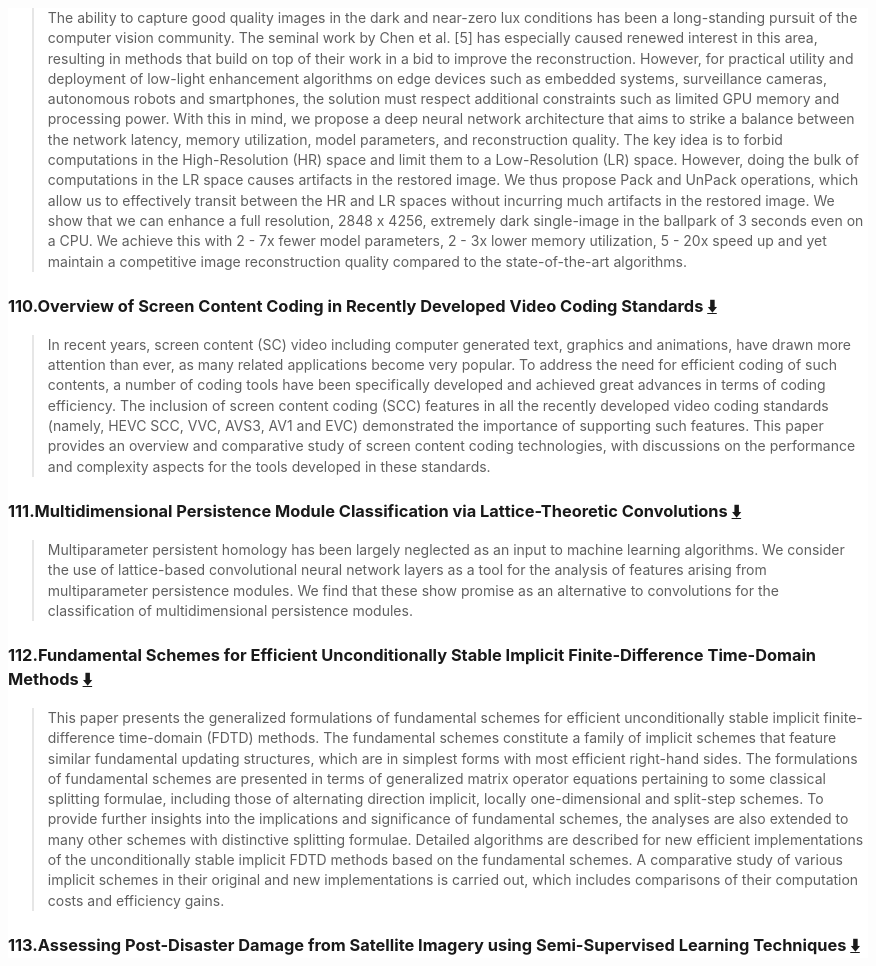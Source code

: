 >  The ability to capture good quality images in the dark and near-zero lux conditions has been a long-standing pursuit of the computer vision community. The seminal work by Chen et al. [5] has especially caused renewed interest in this area, resulting in methods that build on top of their work in a bid to improve the reconstruction. However, for practical utility and deployment of low-light enhancement algorithms on edge devices such as embedded systems, surveillance cameras, autonomous robots and smartphones, the solution must respect additional constraints such as limited GPU memory and processing power. With this in mind, we propose a deep neural network architecture that aims to strike a balance between the network latency, memory utilization, model parameters, and reconstruction quality. The key idea is to forbid computations in the High-Resolution (HR) space and limit them to a Low-Resolution (LR) space. However, doing the bulk of computations in the LR space causes artifacts in the restored image. We thus propose Pack and UnPack operations, which allow us to effectively transit between the HR and LR spaces without incurring much artifacts in the restored image. We show that we can enhance a full resolution, 2848 x 4256, extremely dark single-image in the ballpark of 3 seconds even on a CPU. We achieve this with 2 - 7x fewer model parameters, 2 - 3x lower memory utilization, 5 - 20x speed up and yet maintain a competitive image reconstruction quality compared to the state-of-the-art algorithms.      
### 110.Overview of Screen Content Coding in Recently Developed Video Coding Standards  [ :arrow_down: ](https://arxiv.org/pdf/2011.14068.pdf)
>  In recent years, screen content (SC) video including computer generated text, graphics and animations, have drawn more attention than ever, as many related applications become very popular. To address the need for efficient coding of such contents, a number of coding tools have been specifically developed and achieved great advances in terms of coding efficiency. The inclusion of screen content coding (SCC) features in all the recently developed video coding standards (namely, HEVC SCC, VVC, AVS3, AV1 and EVC) demonstrated the importance of supporting such features. This paper provides an overview and comparative study of screen content coding technologies, with discussions on the performance and complexity aspects for the tools developed in these standards.      
### 111.Multidimensional Persistence Module Classification via Lattice-Theoretic Convolutions  [ :arrow_down: ](https://arxiv.org/pdf/2011.14057.pdf)
>  Multiparameter persistent homology has been largely neglected as an input to machine learning algorithms. We consider the use of lattice-based convolutional neural network layers as a tool for the analysis of features arising from multiparameter persistence modules. We find that these show promise as an alternative to convolutions for the classification of multidimensional persistence modules.      
### 112.Fundamental Schemes for Efficient Unconditionally Stable Implicit Finite-Difference Time-Domain Methods  [ :arrow_down: ](https://arxiv.org/pdf/2011.14043.pdf)
>  This paper presents the generalized formulations of fundamental schemes for efficient unconditionally stable implicit finite-difference time-domain (FDTD) methods. The fundamental schemes constitute a family of implicit schemes that feature similar fundamental updating structures, which are in simplest forms with most efficient right-hand sides. The formulations of fundamental schemes are presented in terms of generalized matrix operator equations pertaining to some classical splitting formulae, including those of alternating direction implicit, locally one-dimensional and split-step schemes. To provide further insights into the implications and significance of fundamental schemes, the analyses are also extended to many other schemes with distinctive splitting formulae. Detailed algorithms are described for new efficient implementations of the unconditionally stable implicit FDTD methods based on the fundamental schemes. A comparative study of various implicit schemes in their original and new implementations is carried out, which includes comparisons of their computation costs and efficiency gains.      
### 113.Assessing Post-Disaster Damage from Satellite Imagery using Semi-Supervised Learning Techniques  [ :arrow_down: ](https://arxiv.org/pdf/2011.14004.pdf)